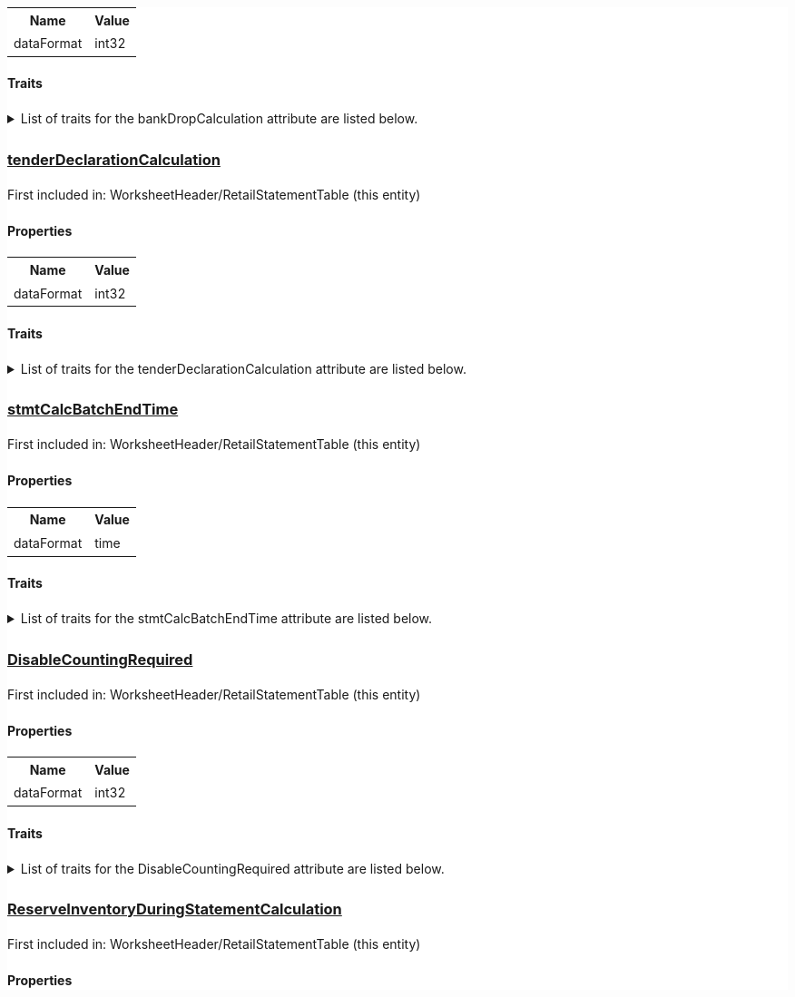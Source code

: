 <table><tr><th>Name</th><th>Value</th></tr><tr><td>dataFormat</td><td>int32</td></tr></table>

#### Traits

<details><summary>List of traits for the bankDropCalculation attribute are listed below.</summary></details>

### <a href=#tenderDeclarationCalculation name="tenderDeclarationCalculation">tenderDeclarationCalculation</a>

First included in: WorksheetHeader/RetailStatementTable (this entity)  

#### Properties

<table><tr><th>Name</th><th>Value</th></tr><tr><td>dataFormat</td><td>int32</td></tr></table>

#### Traits

<details><summary>List of traits for the tenderDeclarationCalculation attribute are listed below.</summary></details>

### <a href=#stmtCalcBatchEndTime name="stmtCalcBatchEndTime">stmtCalcBatchEndTime</a>

First included in: WorksheetHeader/RetailStatementTable (this entity)  

#### Properties

<table><tr><th>Name</th><th>Value</th></tr><tr><td>dataFormat</td><td>time</td></tr></table>

#### Traits

<details><summary>List of traits for the stmtCalcBatchEndTime attribute are listed below.</summary></details>

### <a href=#DisableCountingRequired name="DisableCountingRequired">DisableCountingRequired</a>

First included in: WorksheetHeader/RetailStatementTable (this entity)  

#### Properties

<table><tr><th>Name</th><th>Value</th></tr><tr><td>dataFormat</td><td>int32</td></tr></table>

#### Traits

<details><summary>List of traits for the DisableCountingRequired attribute are listed below.</summary></details>

### <a href=#ReserveInventoryDuringStatementCalculation name="ReserveInventoryDuringStatementCalculation">ReserveInventoryDuringStatementCalculation</a>

First included in: WorksheetHeader/RetailStatementTable (this entity)  

#### Properties
